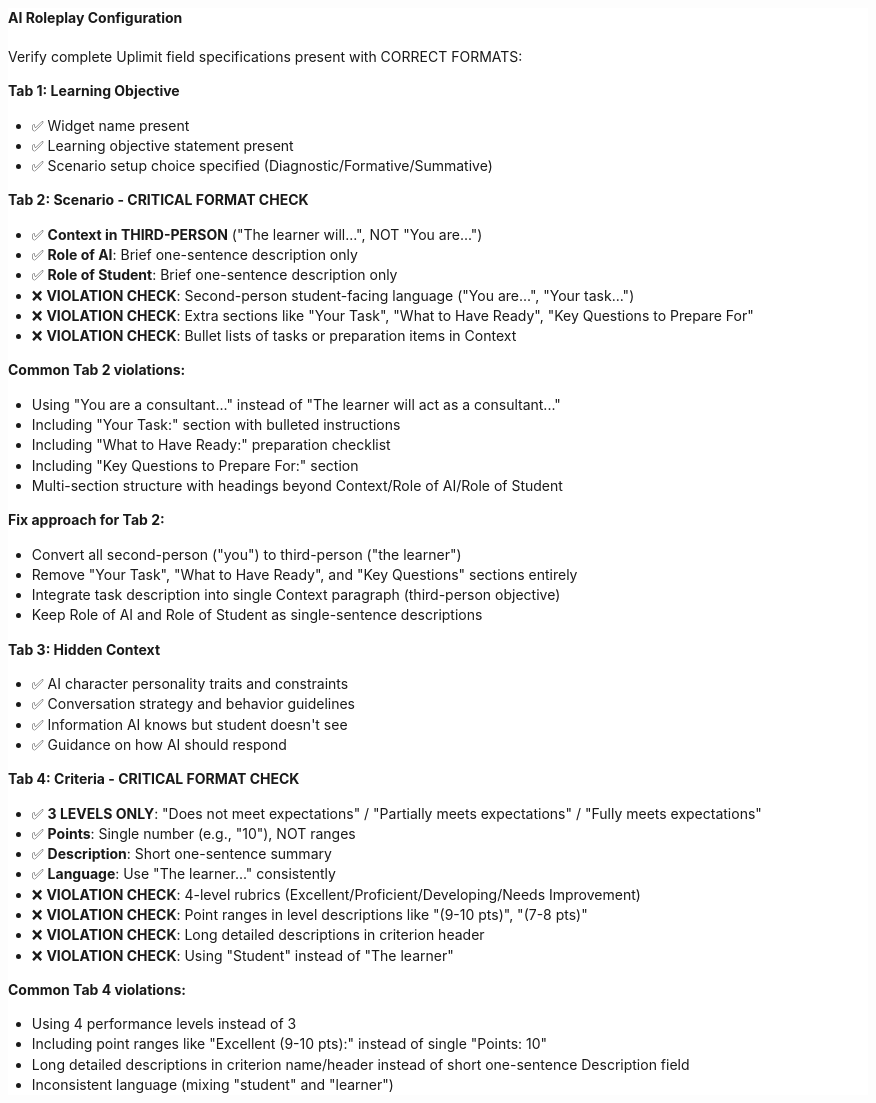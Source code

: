 #### AI Roleplay Configuration
Verify complete Uplimit field specifications present with CORRECT FORMATS:

**Tab 1: Learning Objective**
- ✅ Widget name present
- ✅ Learning objective statement present
- ✅ Scenario setup choice specified (Diagnostic/Formative/Summative)

**Tab 2: Scenario - CRITICAL FORMAT CHECK**
- ✅ **Context in THIRD-PERSON** ("The learner will...", NOT "You are...")
- ✅ **Role of AI**: Brief one-sentence description only
- ✅ **Role of Student**: Brief one-sentence description only
- ❌ **VIOLATION CHECK**: Second-person student-facing language ("You are...", "Your task...")
- ❌ **VIOLATION CHECK**: Extra sections like "Your Task", "What to Have Ready", "Key Questions to Prepare For"
- ❌ **VIOLATION CHECK**: Bullet lists of tasks or preparation items in Context

**Common Tab 2 violations:**
- Using "You are a consultant..." instead of "The learner will act as a consultant..."
- Including "Your Task:" section with bulleted instructions
- Including "What to Have Ready:" preparation checklist
- Including "Key Questions to Prepare For:" section
- Multi-section structure with headings beyond Context/Role of AI/Role of Student

**Fix approach for Tab 2:**
- Convert all second-person ("you") to third-person ("the learner")
- Remove "Your Task", "What to Have Ready", and "Key Questions" sections entirely
- Integrate task description into single Context paragraph (third-person objective)
- Keep Role of AI and Role of Student as single-sentence descriptions

**Tab 3: Hidden Context**
- ✅ AI character personality traits and constraints
- ✅ Conversation strategy and behavior guidelines
- ✅ Information AI knows but student doesn't see
- ✅ Guidance on how AI should respond

**Tab 4: Criteria - CRITICAL FORMAT CHECK**
- ✅ **3 LEVELS ONLY**: "Does not meet expectations" / "Partially meets expectations" / "Fully meets expectations"
- ✅ **Points**: Single number (e.g., "10"), NOT ranges
- ✅ **Description**: Short one-sentence summary
- ✅ **Language**: Use "The learner..." consistently
- ❌ **VIOLATION CHECK**: 4-level rubrics (Excellent/Proficient/Developing/Needs Improvement)
- ❌ **VIOLATION CHECK**: Point ranges in level descriptions like "(9-10 pts)", "(7-8 pts)"
- ❌ **VIOLATION CHECK**: Long detailed descriptions in criterion header
- ❌ **VIOLATION CHECK**: Using "Student" instead of "The learner"

**Common Tab 4 violations:**
- Using 4 performance levels instead of 3
- Including point ranges like "Excellent (9-10 pts):" instead of single "Points: 10"
- Long detailed descriptions in criterion name/header instead of short one-sentence Description field
- Inconsistent language (mixing "student" and "learner")
